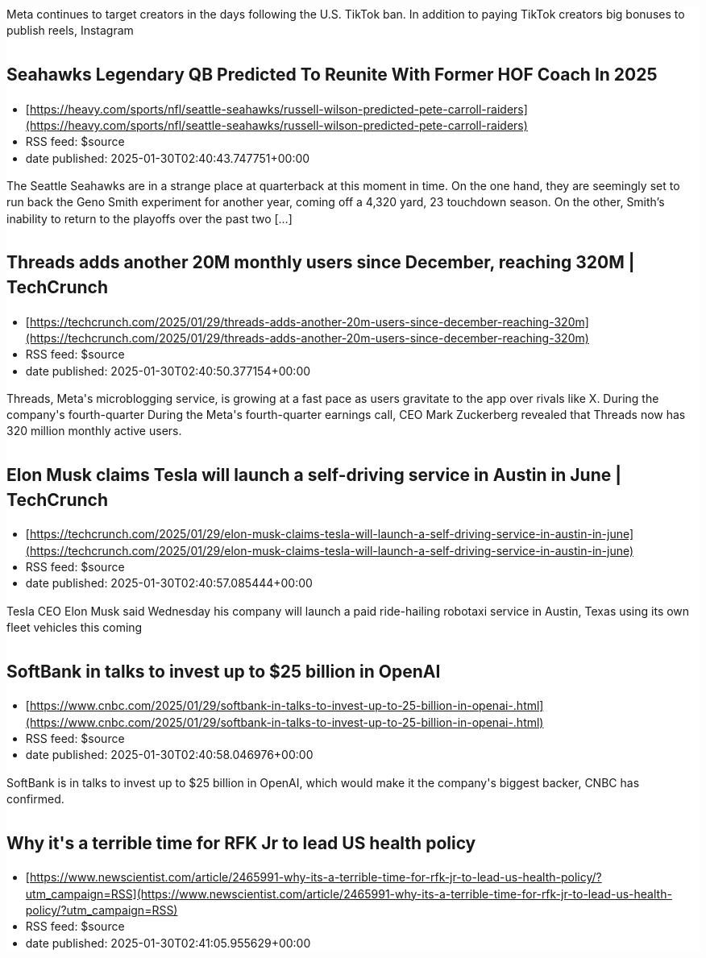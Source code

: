 Meta continues to target creators in the days following the U.S. TikTok ban. In addition to paying TikTok creators big bonuses to publish reels, Instagram

## Seahawks Legendary QB Predicted To Reunite With Former HOF Coach In 2025
 - [https://heavy.com/sports/nfl/seattle-seahawks/russell-wilson-predicted-pete-carroll-raiders](https://heavy.com/sports/nfl/seattle-seahawks/russell-wilson-predicted-pete-carroll-raiders)
 - RSS feed: $source
 - date published: 2025-01-30T02:40:43.747751+00:00

The Seattle Seahawks are in a strange place at quarterback at this moment in time. On the one hand, they are seemingly set to run back the Geno Smith experiment for another year, coming off a 4,320 yard, 23 touchdown season. On the other, Smith’s inability to return to the playoffs over the past two […]

## Threads adds another 20M monthly users since December, reaching 320M | TechCrunch
 - [https://techcrunch.com/2025/01/29/threads-adds-another-20m-users-since-december-reaching-320m](https://techcrunch.com/2025/01/29/threads-adds-another-20m-users-since-december-reaching-320m)
 - RSS feed: $source
 - date published: 2025-01-30T02:40:50.377154+00:00

Threads, Meta's microblogging service, is growing at a fast pace as users gravitate to the app over rivals like X. During the company's fourth-quarter During the Meta's fourth-quarter earnings call, CEO Mark Zuckerberg revealed that Threads now has 320 million monthly active users.

## Elon Musk claims Tesla will launch a self-driving service in Austin in June | TechCrunch
 - [https://techcrunch.com/2025/01/29/elon-musk-claims-tesla-will-launch-a-self-driving-service-in-austin-in-june](https://techcrunch.com/2025/01/29/elon-musk-claims-tesla-will-launch-a-self-driving-service-in-austin-in-june)
 - RSS feed: $source
 - date published: 2025-01-30T02:40:57.085444+00:00

Tesla CEO Elon Musk said Wednesday his company will launch a paid ride-hailing robotaxi service in Austin, Texas using its own fleet vehicles this coming

## SoftBank in talks to invest up to $25 billion in OpenAI
 - [https://www.cnbc.com/2025/01/29/softbank-in-talks-to-invest-up-to-25-billion-in-openai-.html](https://www.cnbc.com/2025/01/29/softbank-in-talks-to-invest-up-to-25-billion-in-openai-.html)
 - RSS feed: $source
 - date published: 2025-01-30T02:40:58.046976+00:00

SoftBank is in talks to invest up to $25 billion in OpenAI, which would make it the company's biggest backer, CNBC has confirmed.

## Why it's a terrible time for RFK Jr to lead US health policy
 - [https://www.newscientist.com/article/2465991-why-its-a-terrible-time-for-rfk-jr-to-lead-us-health-policy/?utm_campaign=RSS](https://www.newscientist.com/article/2465991-why-its-a-terrible-time-for-rfk-jr-to-lead-us-health-policy/?utm_campaign=RSS)
 - RSS feed: $source
 - date published: 2025-01-30T02:41:05.955629+00:00
